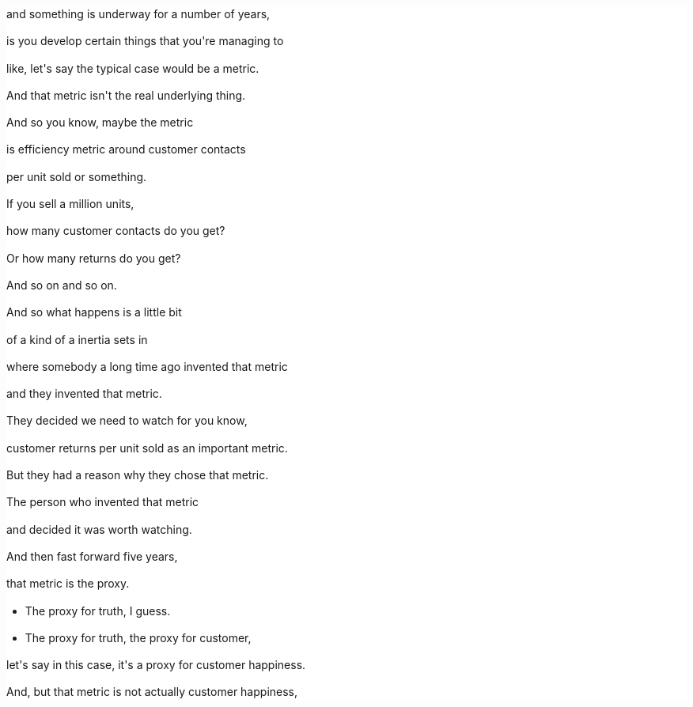 and something is underway
for a number of years,

is you develop certain things
that you're managing to

like, let's say the typical
case would be a metric.

And that metric isn't the
real underlying thing.

And so you know, maybe the metric

is efficiency metric
around customer contacts

per unit sold or something.

If you sell a million units,

how many customer contacts do you get?

Or how many returns do you get?

And so on and so on.

And so what happens is a little bit

of a kind of a inertia sets in

where somebody a long time
ago invented that metric

and they invented that metric.

They decided we need
to watch for you know,

customer returns per unit
sold as an important metric.

But they had a reason why
they chose that metric.

The person who invented that metric

and decided it was worth watching.

And then fast forward five years,

that metric is the proxy.

- The proxy for truth, I guess.

- The proxy for truth,
the proxy for customer,

let's say in this case, it's a
proxy for customer happiness.

And, but that metric is not
actually customer happiness,
